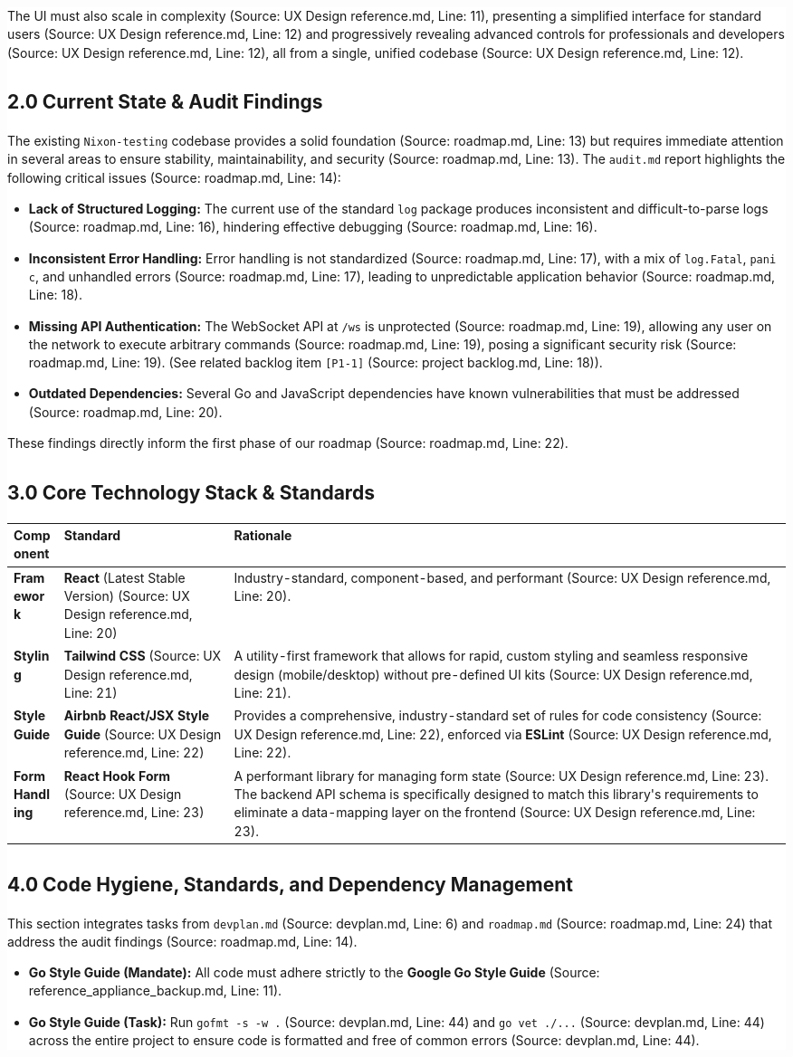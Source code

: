 The UI must also scale in complexity (Source: UX Design reference.md, Line: 11), presenting a simplified interface for standard users (Source: UX Design reference.md, Line: 12) and progressively revealing advanced controls for professionals and developers (Source: UX Design reference.md, Line: 12), all from a single, unified codebase (Source: UX Design reference.md, Line: 12).

## 2.0 Current State & Audit Findings

The existing `Nixon-testing` codebase provides a solid foundation (Source: roadmap.md, Line: 13) but requires immediate attention in several areas to ensure stability, maintainability, and security (Source: roadmap.md, Line: 13). The `audit.md` report highlights the following critical issues (Source: roadmap.md, Line: 14):

* **Lack of Structured Logging:** The current use of the standard `log` package produces inconsistent and difficult-to-parse logs (Source: roadmap.md, Line: 16), hindering effective debugging (Source: roadmap.md, Line: 16).

* **Inconsistent Error Handling:** Error handling is not standardized (Source: roadmap.md, Line: 17), with a mix of `log.Fatal`, `panic`, and unhandled errors (Source: roadmap.md, Line: 17), leading to unpredictable application behavior (Source: roadmap.md, Line: 18).

* **Missing API Authentication:** The WebSocket API at `/ws` is unprotected (Source: roadmap.md, Line: 19), allowing any user on the network to execute arbitrary commands (Source: roadmap.md, Line: 19), posing a significant security risk (Source: roadmap.md, Line: 19). (See related backlog item `[P1-1]` (Source: project backlog.md, Line: 18)).

* **Outdated Dependencies:** Several Go and JavaScript dependencies have known vulnerabilities that must be addressed (Source: roadmap.md, Line: 20).

These findings directly inform the first phase of our roadmap (Source: roadmap.md, Line: 22).

## 3.0 Core Technology Stack & Standards

| Component | Standard | Rationale | 
 | :--- | :--- | :--- | 
| **Framework** | **React** (Latest Stable Version) (Source: UX Design reference.md, Line: 20) | Industry-standard, component-based, and performant (Source: UX Design reference.md, Line: 20). | 
| **Styling** | **Tailwind CSS** (Source: UX Design reference.md, Line: 21) | A utility-first framework that allows for rapid, custom styling and seamless responsive design (mobile/desktop) without pre-defined UI kits (Source: UX Design reference.md, Line: 21). | 
| **Style Guide** | **Airbnb React/JSX Style Guide** (Source: UX Design reference.md, Line: 22) | Provides a comprehensive, industry-standard set of rules for code consistency (Source: UX Design reference.md, Line: 22), enforced via **ESLint** (Source: UX Design reference.md, Line: 22). | 
| **Form Handling** | **React Hook Form** (Source: UX Design reference.md, Line: 23) | A performant library for managing form state (Source: UX Design reference.md, Line: 23). The backend API schema is specifically designed to match this library's requirements to eliminate a data-mapping layer on the frontend (Source: UX Design reference.md, Line: 23). | 

## 4.0 Code Hygiene, Standards, and Dependency Management

This section integrates tasks from `devplan.md` (Source: devplan.md, Line: 6) and `roadmap.md` (Source: roadmap.md, Line: 24) that address the audit findings (Source: roadmap.md, Line: 14).

* **Go Style Guide (Mandate):** All code must adhere strictly to the **Google Go Style Guide** (Source: reference_appliance_backup.md, Line: 11).

* **Go Style Guide (Task):** Run `gofmt -s -w .` (Source: devplan.md, Line: 44) and `go vet ./...` (Source: devplan.md, Line: 44) across the entire project to ensure code is formatted and free of common errors (Source: devplan.md, Line: 44).

